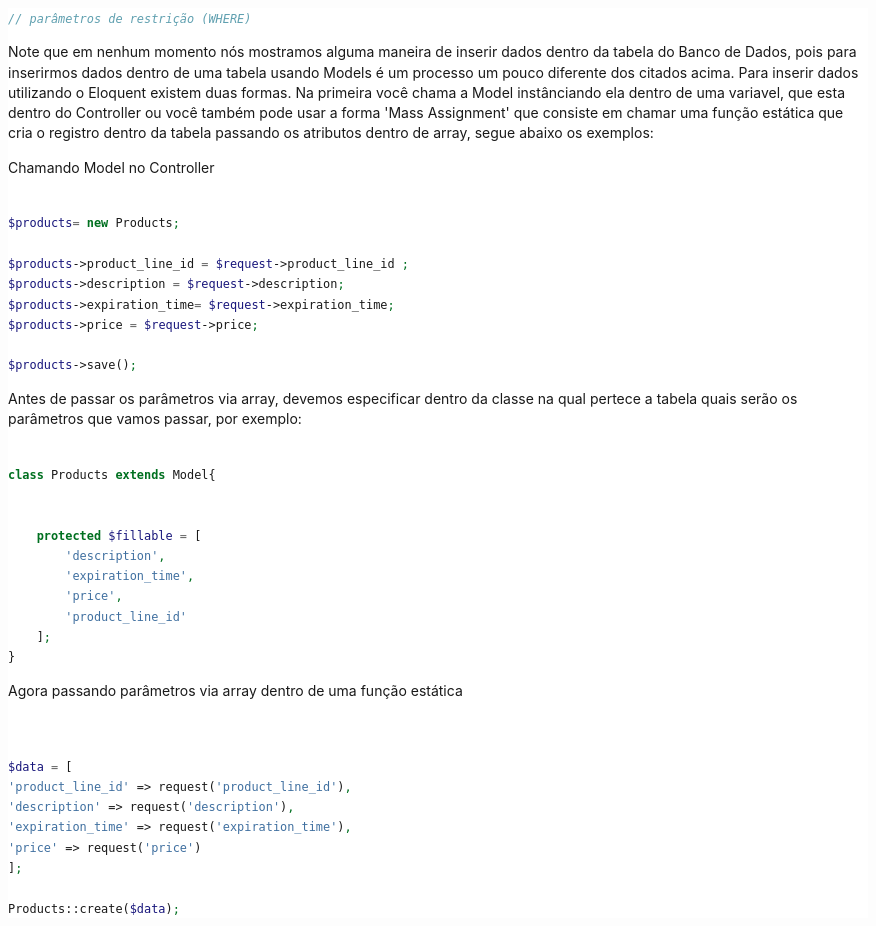 ```php
// parâmetros de restrição (WHERE)

```

Note que em nenhum momento nós mostramos alguma maneira de inserir dados dentro da tabela do Banco de Dados, pois para inserirmos dados dentro de uma tabela usando Models é um processo um pouco diferente dos citados acima. Para inserir dados utilizando o Eloquent existem duas formas. Na primeira você chama a Model instânciando ela dentro de uma variavel, que esta dentro do Controller ou você também pode usar a forma 'Mass Assignment' que consiste em chamar uma função estática que cria o registro dentro da tabela passando os atributos dentro de array, segue abaixo os exemplos:


Chamando Model no Controller
```php

$products= new Products;

$products->product_line_id = $request->product_line_id ;
$products->description = $request->description;
$products->expiration_time= $request->expiration_time;
$products->price = $request->price;

$products->save();
```

Antes de passar os parâmetros via array, devemos especificar dentro da classe na qual pertece a tabela quais serão os parâmetros que vamos passar, por exemplo:

```php

class Products extends Model{


	protected $fillable = [
	    'description',
	    'expiration_time',
	    'price',
	    'product_line_id'
	];
}

```

Agora passando parâmetros via array dentro de uma função estática
```php


$data = [
'product_line_id' => request('product_line_id'),
'description' => request('description'), 
'expiration_time' => request('expiration_time'),
'price' => request('price')
];

Products::create($data);
```
